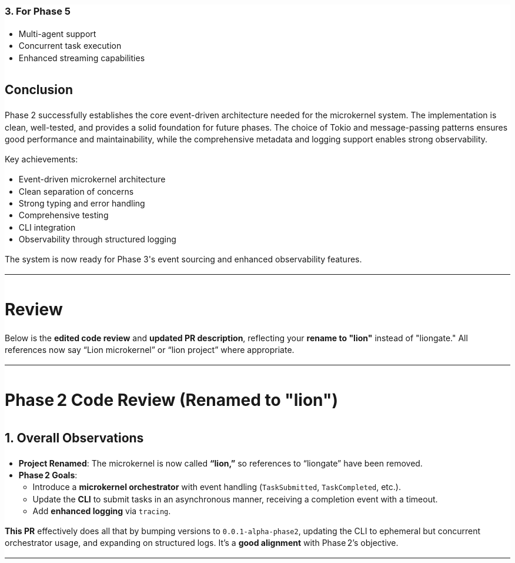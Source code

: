 ### 3. For Phase 5
- Multi-agent support
- Concurrent task execution
- Enhanced streaming capabilities

## Conclusion

Phase 2 successfully establishes the core event-driven architecture needed for the microkernel system. The implementation is clean, well-tested, and provides a solid foundation for future phases. The choice of Tokio and message-passing patterns ensures good performance and maintainability, while the comprehensive metadata and logging support enables strong observability.

Key achievements:
- Event-driven microkernel architecture
- Clean separation of concerns
- Strong typing and error handling
- Comprehensive testing
- CLI integration
- Observability through structured logging

The system is now ready for Phase 3's event sourcing and enhanced observability features.

---

# Review

Below is the **edited code review** and **updated PR description**, reflecting your **rename to "lion"** instead of "liongate." All references now say “Lion microkernel” or “lion project” where appropriate.

---

# **Phase 2 Code Review (Renamed to "lion")**

## 1. Overall Observations

- **Project Renamed**: The microkernel is now called **“lion,”** so references to “liongate” have been removed.
- **Phase 2 Goals**:  
  - Introduce a **microkernel orchestrator** with event handling (`TaskSubmitted`, `TaskCompleted`, etc.).  
  - Update the **CLI** to submit tasks in an asynchronous manner, receiving a completion event with a timeout.  
  - Add **enhanced logging** via `tracing`.

**This PR** effectively does all that by bumping versions to `0.0.1-alpha-phase2`, updating the CLI to ephemeral but concurrent orchestrator usage, and expanding on structured logs. It’s a **good alignment** with Phase 2’s objective.

---

